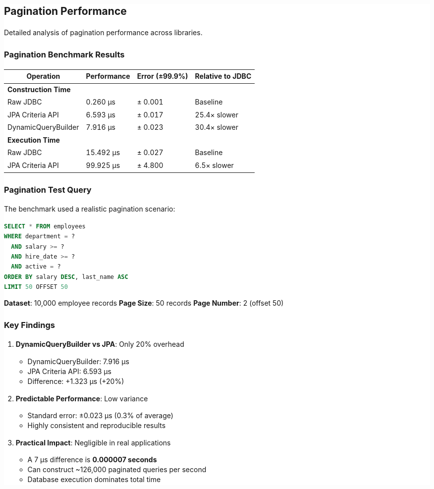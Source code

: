 
## Pagination Performance

Detailed analysis of pagination performance across libraries.

### Pagination Benchmark Results

| Operation | Performance | Error (±99.9%) | Relative to JDBC |
|-----------|-------------|----------------|------------------|
| **Construction Time** ||||
| Raw JDBC | 0.260 μs | ± 0.001 | Baseline |
| JPA Criteria API | 6.593 μs | ± 0.017 | 25.4× slower |
| DynamicQueryBuilder | 7.916 μs | ± 0.023 | 30.4× slower |
| **Execution Time** ||||
| Raw JDBC | 15.492 μs | ± 0.027 | Baseline |
| JPA Criteria API | 99.925 μs | ± 4.800 | 6.5× slower |

### Pagination Test Query

The benchmark used a realistic pagination scenario:

```sql
SELECT * FROM employees
WHERE department = ?
  AND salary >= ?
  AND hire_date >= ?
  AND active = ?
ORDER BY salary DESC, last_name ASC
LIMIT 50 OFFSET 50
```

**Dataset**: 10,000 employee records
**Page Size**: 50 records
**Page Number**: 2 (offset 50)

### Key Findings

1. **DynamicQueryBuilder vs JPA**: Only 20% overhead
   - DynamicQueryBuilder: 7.916 μs
   - JPA Criteria API: 6.593 μs
   - Difference: +1.323 μs (+20%)

2. **Predictable Performance**: Low variance
   - Standard error: ±0.023 μs (0.3% of average)
   - Highly consistent and reproducible results

3. **Practical Impact**: Negligible in real applications
   - A 7 μs difference is **0.000007 seconds**
   - Can construct ~126,000 paginated queries per second
   - Database execution dominates total time
